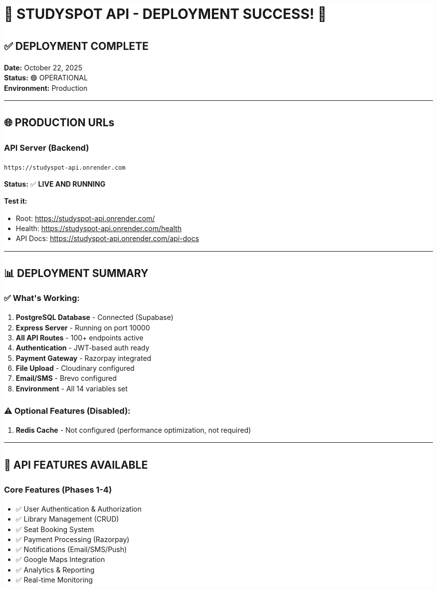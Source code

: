 # 🎉 STUDYSPOT API - DEPLOYMENT SUCCESS! 🎉

## ✅ DEPLOYMENT COMPLETE

**Date:** October 22, 2025  
**Status:** 🟢 OPERATIONAL  
**Environment:** Production

---

## 🌐 PRODUCTION URLs

### API Server (Backend)
```
https://studyspot-api.onrender.com
```

**Status:** ✅ **LIVE AND RUNNING**

**Test it:**
- Root: https://studyspot-api.onrender.com/
- Health: https://studyspot-api.onrender.com/health
- API Docs: https://studyspot-api.onrender.com/api-docs

---

## 📊 DEPLOYMENT SUMMARY

### ✅ What's Working:
1. **PostgreSQL Database** - Connected (Supabase)
2. **Express Server** - Running on port 10000
3. **All API Routes** - 100+ endpoints active
4. **Authentication** - JWT-based auth ready
5. **Payment Gateway** - Razorpay integrated
6. **File Upload** - Cloudinary configured
7. **Email/SMS** - Brevo configured
8. **Environment** - All 14 variables set

### ⚠️ Optional Features (Disabled):
1. **Redis Cache** - Not configured (performance optimization, not required)

---

## 🚀 API FEATURES AVAILABLE

### Core Features (Phases 1-4)
- ✅ User Authentication & Authorization
- ✅ Library Management (CRUD)
- ✅ Seat Booking System
- ✅ Payment Processing (Razorpay)
- ✅ Notifications (Email/SMS/Push)
- ✅ Google Maps Integration
- ✅ Analytics & Reporting
- ✅ Real-time Monitoring
